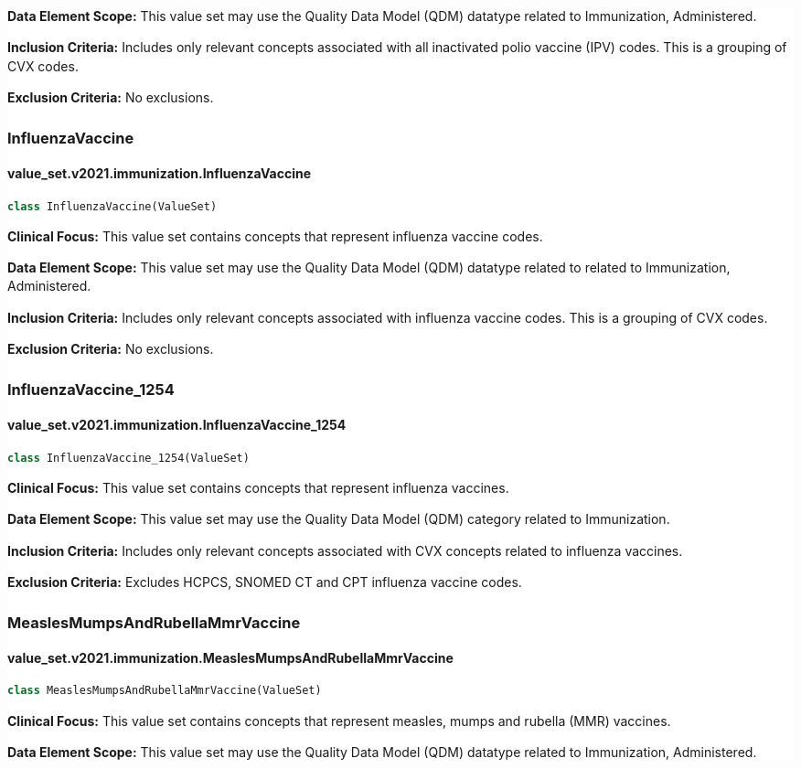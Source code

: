 **Data Element Scope:** This value set may use the Quality Data Model (QDM) datatype related to Immunization, Administered.

**Inclusion Criteria:** Includes only relevant concepts associated with all inactivated polio vaccine (IPV) codes. This is a grouping of CVX codes.

**Exclusion Criteria:** No exclusions.

<a id="value_set.v2021.immunization.InfluenzaVaccine"></a>

### InfluenzaVaccine
**value_set.v2021.immunization.InfluenzaVaccine**

```python
class InfluenzaVaccine(ValueSet)
```

**Clinical Focus:** This value set contains concepts that represent influenza vaccine codes.

**Data Element Scope:** This value set may use the Quality Data Model (QDM) datatype related to related to Immunization, Administered.

**Inclusion Criteria:** Includes only relevant concepts associated with influenza vaccine codes. This is a grouping of CVX codes.

**Exclusion Criteria:** No exclusions.

<a id="value_set.v2021.immunization.InfluenzaVaccine_1254"></a>

### InfluenzaVaccine\_1254
**value_set.v2021.immunization.InfluenzaVaccine_1254**

```python
class InfluenzaVaccine_1254(ValueSet)
```

**Clinical Focus:** This value set contains concepts that represent influenza vaccines.

**Data Element Scope:** This value set may use the Quality Data Model (QDM) category related to Immunization.

**Inclusion Criteria:** Includes only relevant concepts associated with CVX concepts related to influenza vaccines.

**Exclusion Criteria:** Excludes HCPCS, SNOMED CT and CPT influenza vaccine codes.

<a id="value_set.v2021.immunization.MeaslesMumpsAndRubellaMmrVaccine"></a>

### MeaslesMumpsAndRubellaMmrVaccine
**value_set.v2021.immunization.MeaslesMumpsAndRubellaMmrVaccine**

```python
class MeaslesMumpsAndRubellaMmrVaccine(ValueSet)
```

**Clinical Focus:** This value set contains concepts that represent measles, mumps and rubella (MMR) vaccines.

**Data Element Scope:** This value set may use the Quality Data Model (QDM) datatype related to Immunization, Administered.
